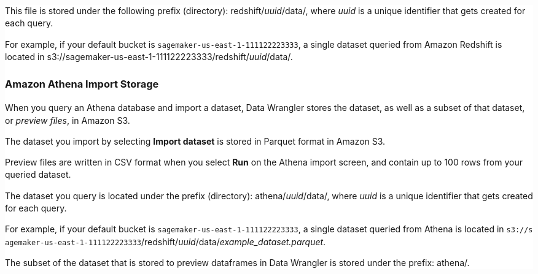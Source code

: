 This file is stored under the following prefix \(directory\): redshift/*uuid*/data/, where *uuid* is a unique identifier that gets created for each query\. 

For example, if your default bucket is `sagemaker-us-east-1-111122223333`, a single dataset queried from Amazon Redshift is located in s3://sagemaker\-us\-east\-1\-111122223333/redshift/*uuid*/data/\.

### Amazon Athena Import Storage<a name="data-wrangler-import-storage-athena"></a>

When you query an Athena database and import a dataset, Data Wrangler stores the dataset, as well as a subset of that dataset, or *preview files*, in Amazon S3\. 

The dataset you import by selecting **Import dataset** is stored in Parquet format in Amazon S3\. 

Preview files are written in CSV format when you select **Run** on the Athena import screen, and contain up to 100 rows from your queried dataset\. 

The dataset you query is located under the prefix \(directory\): athena/*uuid*/data/, where *uuid* is a unique identifier that gets created for each query\.

For example, if your default bucket is `sagemaker-us-east-1-111122223333`, a single dataset queried from Athena is located in `s3://sagemaker-us-east-1-111122223333`/redshift/*uuid*/data/*example\_dataset\.parquet*\. 

The subset of the dataset that is stored to preview dataframes in Data Wrangler is stored under the prefix: athena/\.